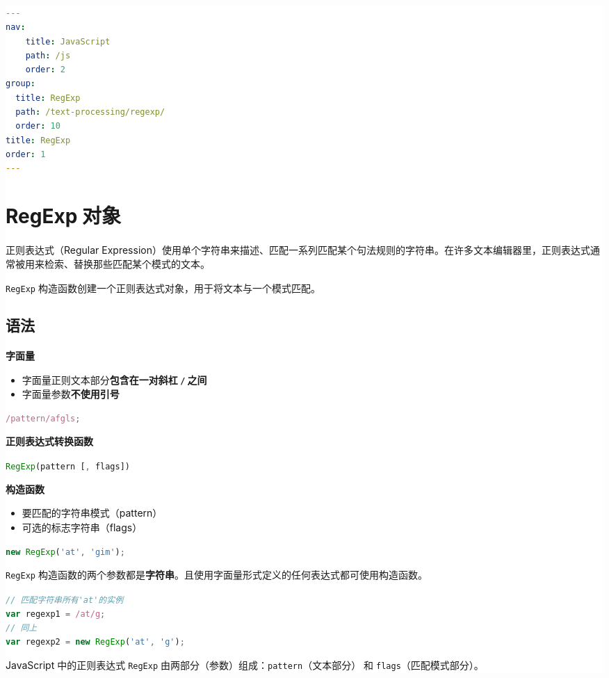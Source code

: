 ```yaml
---
nav:
    title: JavaScript
    path: /js
    order: 2
group:
  title: RegExp
  path: /text-processing/regexp/
  order: 10
title: RegExp
order: 1
---
```


# RegExp 对象

正则表达式（Regular Expression）使用单个字符串来描述、匹配一系列匹配某个句法规则的字符串。在许多文本编辑器里，正则表达式通常被用来检索、替换那些匹配某个模式的文本。

`RegExp` 构造函数创建一个正则表达式对象，用于将文本与一个模式匹配。

## 语法

**字面量**

- 字面量正则文本部分**包含在一对斜杠 `/` 之间**
- 字面量参数**不使用引号**

```js
/pattern/afgls;
```

**正则表达式转换函数**

```js
RegExp(pattern [, flags])
```

**构造函数**

- 要匹配的字符串模式（pattern）
- 可选的标志字符串（flags）

```js
new RegExp('at', 'gim');
```

`RegExp` 构造函数的两个参数都是**字符串**。且使用字面量形式定义的任何表达式都可使用构造函数。

```js
// 匹配字符串所有'at'的实例
var regexp1 = /at/g;
// 同上
var regexp2 = new RegExp('at', 'g');
```

JavaScript 中的正则表达式 `RegExp` 由两部分（参数）组成：`pattern`（文本部分） 和 `flags`（匹配模式部分）。
